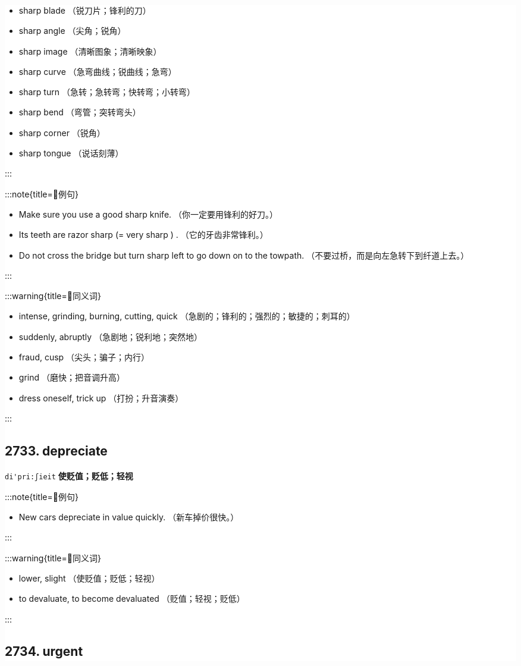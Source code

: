 - sharp blade （锐刀片；锋利的刀）

- sharp angle （尖角；锐角）

- sharp image （清晰图象；清晰映象）

- sharp curve （急弯曲线；锐曲线；急弯）

- sharp turn （急转；急转弯；快转弯；小转弯）

- sharp bend （弯管；突转弯头）

- sharp corner （锐角）

- sharp tongue （说话刻薄）

:::

:::note{title=🎤例句}

- Make sure you use a good sharp knife. （你一定要用锋利的好刀。）

- Its teeth are razor sharp (= very sharp ) . （它的牙齿非常锋利。）

- Do not cross the bridge but turn sharp left to go down on to the towpath. （不要过桥，而是向左急转下到纤道上去。）

:::

:::warning{title=🤔同义词}

- intense, grinding, burning, cutting, quick （急剧的；锋利的；强烈的；敏捷的；刺耳的）

- suddenly, abruptly （急剧地；锐利地；突然地）

- fraud, cusp （尖头；骗子；内行）

- grind （磨快；把音调升高）

- dress oneself, trick up （打扮；升音演奏）

:::


## 2733. depreciate

`di'pri:ʃieit`  **使贬值；贬低；轻视**

:::note{title=🎤例句}

- New cars depreciate in value quickly. （新车掉价很快。）

:::

:::warning{title=🤔同义词}

- lower, slight （使贬值；贬低；轻视）

- to devaluate, to become devaluated （贬值；轻视；贬低）

:::


## 2734. urgent

